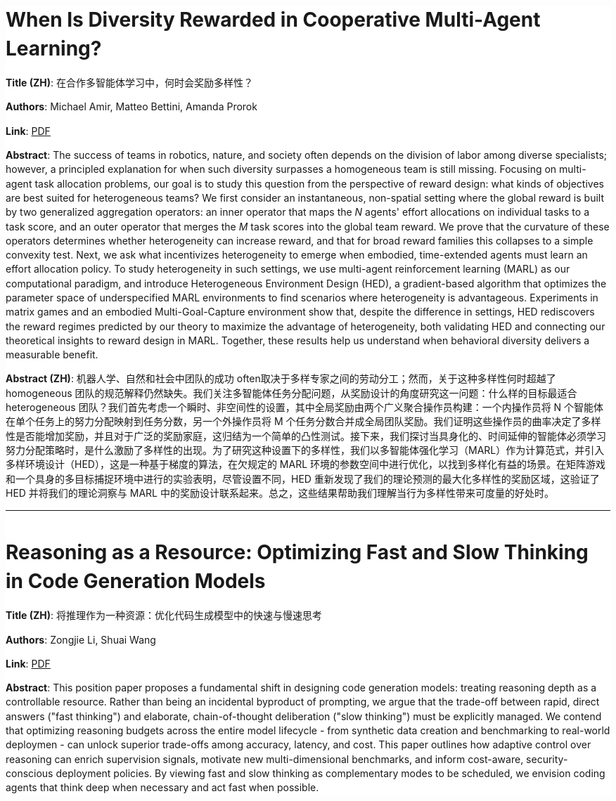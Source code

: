 # When Is Diversity Rewarded in Cooperative Multi-Agent Learning? 

**Title (ZH)**: 在合作多智能体学习中，何时会奖励多样性？ 

**Authors**: Michael Amir, Matteo Bettini, Amanda Prorok  

**Link**: [PDF](https://arxiv.org/pdf/2506.09434)  

**Abstract**: The success of teams in robotics, nature, and society often depends on the division of labor among diverse specialists; however, a principled explanation for when such diversity surpasses a homogeneous team is still missing. Focusing on multi-agent task allocation problems, our goal is to study this question from the perspective of reward design: what kinds of objectives are best suited for heterogeneous teams? We first consider an instantaneous, non-spatial setting where the global reward is built by two generalized aggregation operators: an inner operator that maps the $N$ agents' effort allocations on individual tasks to a task score, and an outer operator that merges the $M$ task scores into the global team reward. We prove that the curvature of these operators determines whether heterogeneity can increase reward, and that for broad reward families this collapses to a simple convexity test. Next, we ask what incentivizes heterogeneity to emerge when embodied, time-extended agents must learn an effort allocation policy. To study heterogeneity in such settings, we use multi-agent reinforcement learning (MARL) as our computational paradigm, and introduce Heterogeneous Environment Design (HED), a gradient-based algorithm that optimizes the parameter space of underspecified MARL environments to find scenarios where heterogeneity is advantageous. Experiments in matrix games and an embodied Multi-Goal-Capture environment show that, despite the difference in settings, HED rediscovers the reward regimes predicted by our theory to maximize the advantage of heterogeneity, both validating HED and connecting our theoretical insights to reward design in MARL. Together, these results help us understand when behavioral diversity delivers a measurable benefit. 

**Abstract (ZH)**: 机器人学、自然和社会中团队的成功 often取决于多样专家之间的劳动分工；然而，关于这种多样性何时超越了 homogeneous 团队的规范解释仍然缺失。我们关注多智能体任务分配问题，从奖励设计的角度研究这一问题：什么样的目标最适合 heterogeneous 团队？我们首先考虑一个瞬时、非空间性的设置，其中全局奖励由两个广义聚合操作员构建：一个内操作员将 N 个智能体在单个任务上的努力分配映射到任务分数，另一个外操作员将 M 个任务分数合并成全局团队奖励。我们证明这些操作员的曲率决定了多样性是否能增加奖励，并且对于广泛的奖励家庭，这归结为一个简单的凸性测试。接下来，我们探讨当具身化的、时间延伸的智能体必须学习努力分配策略时，是什么激励了多样性的出现。为了研究这种设置下的多样性，我们以多智能体强化学习（MARL）作为计算范式，并引入多样环境设计（HED），这是一种基于梯度的算法，在欠规定的 MARL 环境的参数空间中进行优化，以找到多样化有益的场景。在矩阵游戏和一个具身的多目标捕捉环境中进行的实验表明，尽管设置不同，HED 重新发现了我们的理论预测的最大化多样性的奖励区域，这验证了 HED 并将我们的理论洞察与 MARL 中的奖励设计联系起来。总之，这些结果帮助我们理解当行为多样性带来可度量的好处时。 

---
# Reasoning as a Resource: Optimizing Fast and Slow Thinking in Code Generation Models 

**Title (ZH)**: 将推理作为一种资源：优化代码生成模型中的快速与慢速思考 

**Authors**: Zongjie Li, Shuai Wang  

**Link**: [PDF](https://arxiv.org/pdf/2506.09396)  

**Abstract**: This position paper proposes a fundamental shift in designing code generation models: treating reasoning depth as a controllable resource. Rather than being an incidental byproduct of prompting, we argue that the trade-off between rapid, direct answers ("fast thinking") and elaborate, chain-of-thought deliberation ("slow thinking") must be explicitly managed. We contend that optimizing reasoning budgets across the entire model lifecycle - from synthetic data creation and benchmarking to real-world deploymen - can unlock superior trade-offs among accuracy, latency, and cost. This paper outlines how adaptive control over reasoning can enrich supervision signals, motivate new multi-dimensional benchmarks, and inform cost-aware, security-conscious deployment policies. By viewing fast and slow thinking as complementary modes to be scheduled, we envision coding agents that think deep when necessary and act fast when possible. 
